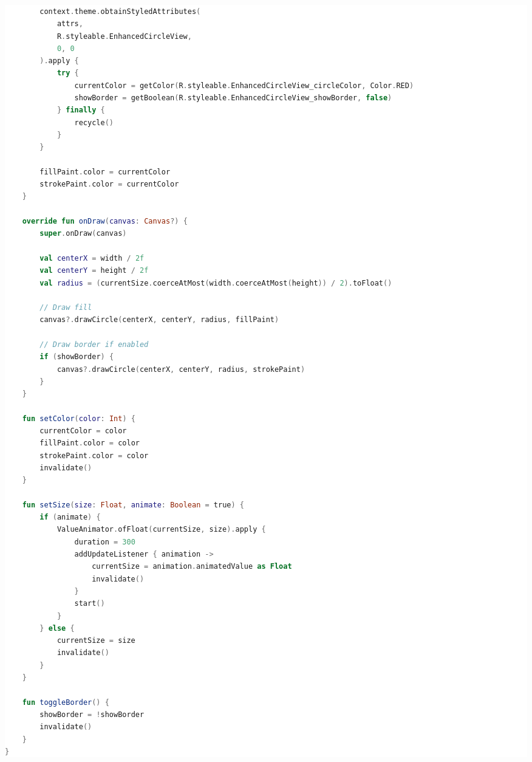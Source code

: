 ```kotlin
        context.theme.obtainStyledAttributes(
            attrs,
            R.styleable.EnhancedCircleView,
            0, 0
        ).apply {
            try {
                currentColor = getColor(R.styleable.EnhancedCircleView_circleColor, Color.RED)
                showBorder = getBoolean(R.styleable.EnhancedCircleView_showBorder, false)
            } finally {
                recycle()
            }
        }
        
        fillPaint.color = currentColor
        strokePaint.color = currentColor
    }
    
    override fun onDraw(canvas: Canvas?) {
        super.onDraw(canvas)
        
        val centerX = width / 2f
        val centerY = height / 2f
        val radius = (currentSize.coerceAtMost(width.coerceAtMost(height)) / 2).toFloat()
        
        // Draw fill
        canvas?.drawCircle(centerX, centerY, radius, fillPaint)
        
        // Draw border if enabled
        if (showBorder) {
            canvas?.drawCircle(centerX, centerY, radius, strokePaint)
        }
    }
    
    fun setColor(color: Int) {
        currentColor = color
        fillPaint.color = color
        strokePaint.color = color
        invalidate()
    }
    
    fun setSize(size: Float, animate: Boolean = true) {
        if (animate) {
            ValueAnimator.ofFloat(currentSize, size).apply {
                duration = 300
                addUpdateListener { animation ->
                    currentSize = animation.animatedValue as Float
                    invalidate()
                }
                start()
            }
        } else {
            currentSize = size
            invalidate()
        }
    }
    
    fun toggleBorder() {
        showBorder = !showBorder
        invalidate()
    }
}
```
